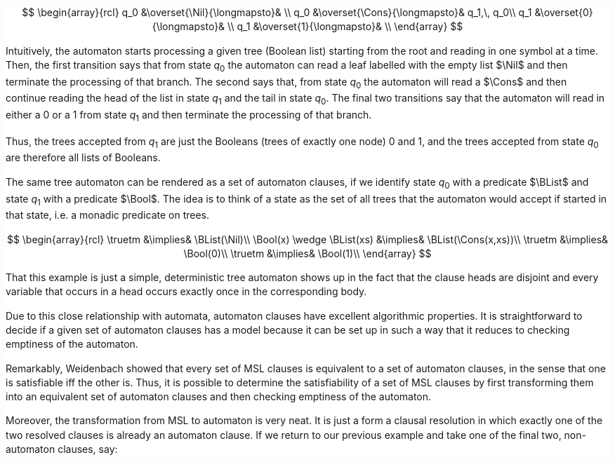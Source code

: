 $$
  \begin{array}{rcl}
    q_0 &\overset{\Nil}{\longmapsto}& \\
    q_0 &\overset{\Cons}{\longmapsto}& q_1,\, q_0\\
    q_1 &\overset{0}{\longmapsto}& \\
    q_1 &\overset{1}{\longmapsto}& \\
  \end{array}
$$

Intuitively, the automaton starts processing a given tree (Boolean list) starting from the root and reading in one symbol at a time.  Then, the first transition says that from state $q_0$ the automaton can read a leaf labelled with the empty list $\Nil$ and then terminate the processing of that branch.  The second says that, from state $q_0$ the automaton will read a $\Cons$ and then continue reading the head of the list in state $q_1$ and the tail in state $q_0$.  The final two transitions say that the automaton will read in either a 0 or a 1 from state $q_1$ and then terminate the processing of that branch.

Thus, the trees accepted from $q_1$ are just the Booleans (trees of exactly one node) $0$ and $1$, and the trees accepted from state $q_0$ are therefore all lists of Booleans.
$$
\newcommand{\BList}{\mathsf{BList}}
\newcommand{\Bool}{\mathsf{Bool}}
$$

The same tree automaton can be rendered as a set of automaton clauses, if we identify state $q_0$ with a predicate $\BList$ and state $q_1$ with a predicate $\Bool$.  The idea is to think of a state as the set of all trees that the automaton would accept if started in that state, i.e. a monadic predicate on trees.

$$
  \begin{array}{rcl}
    \truetm &\implies& \BList(\Nil)\\
    \Bool(x) \wedge \BList(xs) &\implies& \BList(\Cons(x,xs))\\
    \truetm &\implies& \Bool(0)\\
    \truetm &\implies& \Bool(1)\\
  \end{array}
$$

That this example is just a simple, deterministic tree automaton shows up in the fact that the clause heads are disjoint and every variable that occurs in a head occurs exactly once in the corresponding body.

Due to this close relationship with automata, automaton clauses have excellent algorithmic properties.  It is straightforward to decide if a given set of automaton clauses has a model because it can be set up in such a way that it reduces to checking emptiness of the automaton.

Remarkably, Weidenbach showed that every set of MSL clauses is equivalent to a set of automaton clauses, in the sense that one is satisfiable iff the other is.  Thus, it is possible to determine the satisfiability of a set of MSL clauses by first transforming them into an equivalent set of automaton clauses and then checking emptiness of the automaton.

Moreover, the transformation from MSL to automaton is very neat.  It is just a form a clausal resolution in which exactly one of the two resolved clauses is already an automaton clause.  If we return to our previous example and take one of the final two, non-automaton clauses, say:
